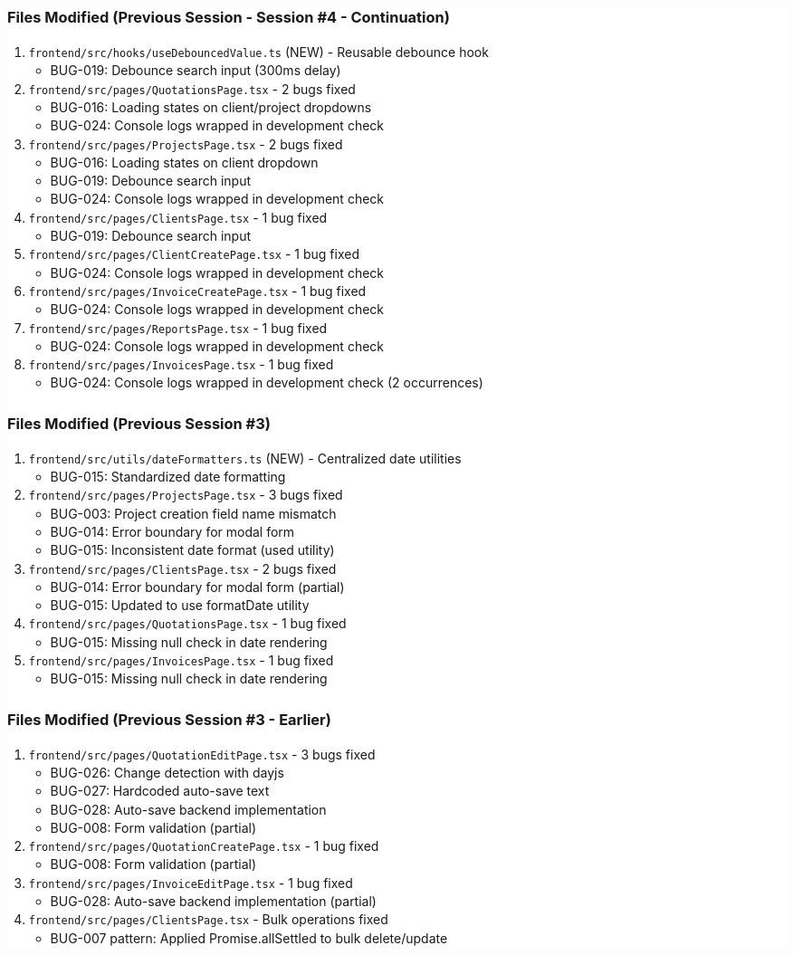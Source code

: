 ### Files Modified (Previous Session - Session #4 - Continuation)
1. `frontend/src/hooks/useDebouncedValue.ts` (NEW) - Reusable debounce hook
   - BUG-019: Debounce search input (300ms delay)
2. `frontend/src/pages/QuotationsPage.tsx` - 2 bugs fixed
   - BUG-016: Loading states on client/project dropdowns
   - BUG-024: Console logs wrapped in development check
3. `frontend/src/pages/ProjectsPage.tsx` - 2 bugs fixed
   - BUG-016: Loading states on client dropdown
   - BUG-019: Debounce search input
   - BUG-024: Console logs wrapped in development check
4. `frontend/src/pages/ClientsPage.tsx` - 1 bug fixed
   - BUG-019: Debounce search input
5. `frontend/src/pages/ClientCreatePage.tsx` - 1 bug fixed
   - BUG-024: Console logs wrapped in development check
6. `frontend/src/pages/InvoiceCreatePage.tsx` - 1 bug fixed
   - BUG-024: Console logs wrapped in development check
7. `frontend/src/pages/ReportsPage.tsx` - 1 bug fixed
   - BUG-024: Console logs wrapped in development check
8. `frontend/src/pages/InvoicesPage.tsx` - 1 bug fixed
   - BUG-024: Console logs wrapped in development check (2 occurrences)

### Files Modified (Previous Session #3)
1. `frontend/src/utils/dateFormatters.ts` (NEW) - Centralized date utilities
   - BUG-015: Standardized date formatting
2. `frontend/src/pages/ProjectsPage.tsx` - 3 bugs fixed
   - BUG-003: Project creation field name mismatch
   - BUG-014: Error boundary for modal form
   - BUG-015: Inconsistent date format (used utility)
3. `frontend/src/pages/ClientsPage.tsx` - 2 bugs fixed
   - BUG-014: Error boundary for modal form (partial)
   - BUG-015: Updated to use formatDate utility
4. `frontend/src/pages/QuotationsPage.tsx` - 1 bug fixed
   - BUG-015: Missing null check in date rendering
5. `frontend/src/pages/InvoicesPage.tsx` - 1 bug fixed
   - BUG-015: Missing null check in date rendering

### Files Modified (Previous Session #3 - Earlier)
1. `frontend/src/pages/QuotationEditPage.tsx` - 3 bugs fixed
   - BUG-026: Change detection with dayjs
   - BUG-027: Hardcoded auto-save text
   - BUG-028: Auto-save backend implementation
   - BUG-008: Form validation (partial)
2. `frontend/src/pages/QuotationCreatePage.tsx` - 1 bug fixed
   - BUG-008: Form validation (partial)
3. `frontend/src/pages/InvoiceEditPage.tsx` - 1 bug fixed
   - BUG-028: Auto-save backend implementation (partial)
4. `frontend/src/pages/ClientsPage.tsx` - Bulk operations fixed
   - BUG-007 pattern: Applied Promise.allSettled to bulk delete/update

